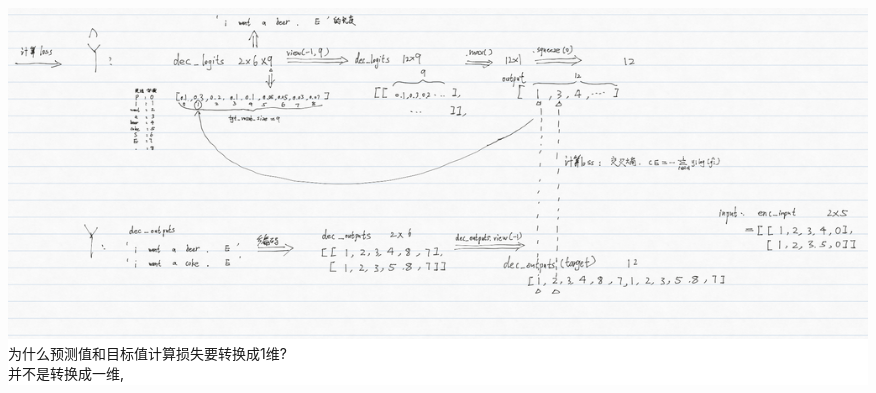 ![](media/1687338104269-9de407dd-cf6b-466c-80ad-f819063fb8f1.png)<br />为什么预测值和目标值计算损失要转换成1维?<br />并不是转换成一维,